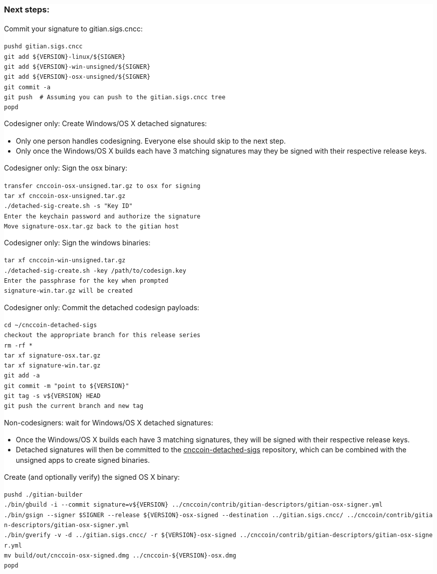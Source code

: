 ### Next steps:

Commit your signature to gitian.sigs.cncc:

    pushd gitian.sigs.cncc
    git add ${VERSION}-linux/${SIGNER}
    git add ${VERSION}-win-unsigned/${SIGNER}
    git add ${VERSION}-osx-unsigned/${SIGNER}
    git commit -a
    git push  # Assuming you can push to the gitian.sigs.cncc tree
    popd

Codesigner only: Create Windows/OS X detached signatures:
- Only one person handles codesigning. Everyone else should skip to the next step.
- Only once the Windows/OS X builds each have 3 matching signatures may they be signed with their respective release keys.

Codesigner only: Sign the osx binary:

    transfer cnccoin-osx-unsigned.tar.gz to osx for signing
    tar xf cnccoin-osx-unsigned.tar.gz
    ./detached-sig-create.sh -s "Key ID"
    Enter the keychain password and authorize the signature
    Move signature-osx.tar.gz back to the gitian host

Codesigner only: Sign the windows binaries:

    tar xf cnccoin-win-unsigned.tar.gz
    ./detached-sig-create.sh -key /path/to/codesign.key
    Enter the passphrase for the key when prompted
    signature-win.tar.gz will be created

Codesigner only: Commit the detached codesign payloads:

    cd ~/cnccoin-detached-sigs
    checkout the appropriate branch for this release series
    rm -rf *
    tar xf signature-osx.tar.gz
    tar xf signature-win.tar.gz
    git add -a
    git commit -m "point to ${VERSION}"
    git tag -s v${VERSION} HEAD
    git push the current branch and new tag

Non-codesigners: wait for Windows/OS X detached signatures:

- Once the Windows/OS X builds each have 3 matching signatures, they will be signed with their respective release keys.
- Detached signatures will then be committed to the [cnccoin-detached-sigs](https://github.com/cnccoin-project/cnccoin-detached-sigs) repository, which can be combined with the unsigned apps to create signed binaries.

Create (and optionally verify) the signed OS X binary:

    pushd ./gitian-builder
    ./bin/gbuild -i --commit signature=v${VERSION} ../cnccoin/contrib/gitian-descriptors/gitian-osx-signer.yml
    ./bin/gsign --signer $SIGNER --release ${VERSION}-osx-signed --destination ../gitian.sigs.cncc/ ../cnccoin/contrib/gitian-descriptors/gitian-osx-signer.yml
    ./bin/gverify -v -d ../gitian.sigs.cncc/ -r ${VERSION}-osx-signed ../cnccoin/contrib/gitian-descriptors/gitian-osx-signer.yml
    mv build/out/cnccoin-osx-signed.dmg ../cnccoin-${VERSION}-osx.dmg
    popd
